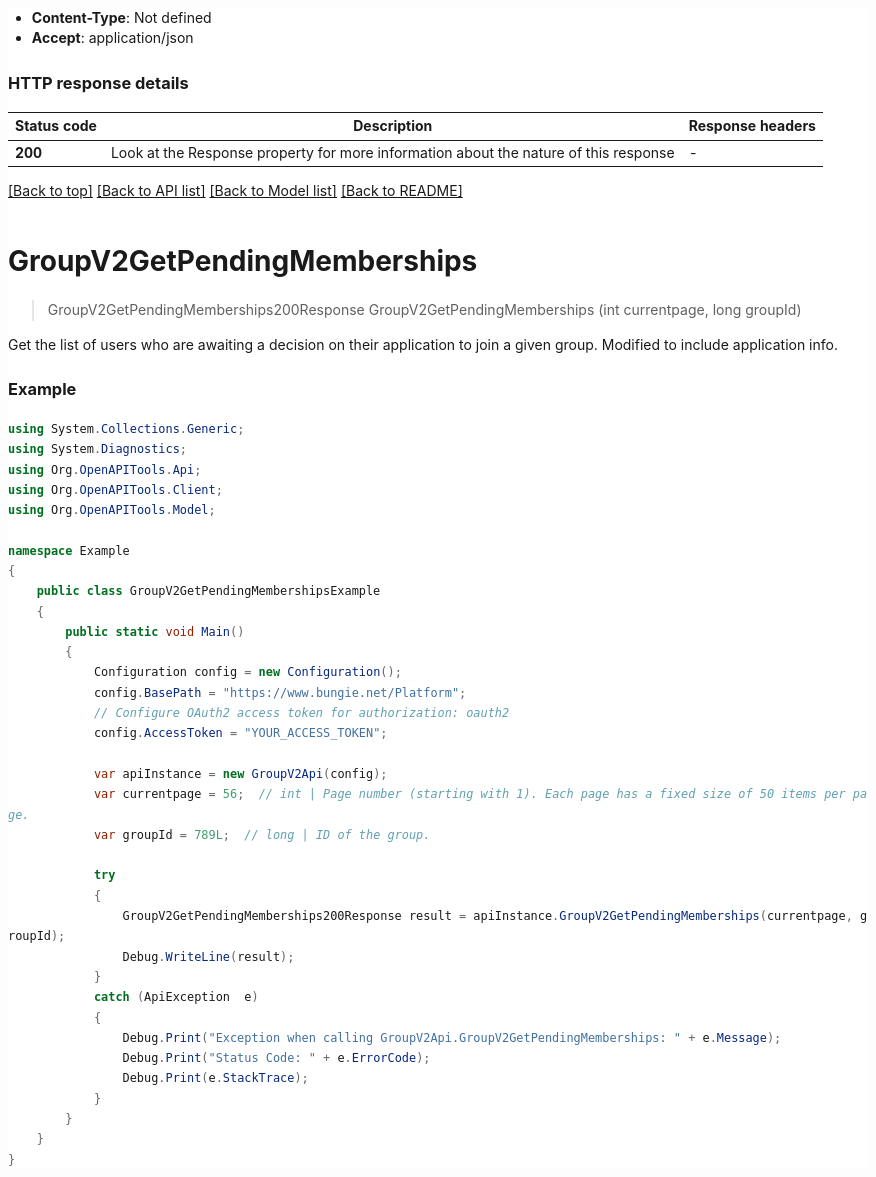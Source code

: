  - **Content-Type**: Not defined
 - **Accept**: application/json


### HTTP response details
| Status code | Description | Response headers |
|-------------|-------------|------------------|
| **200** | Look at the Response property for more information about the nature of this response |  -  |

[[Back to top]](#) [[Back to API list]](../README.md#documentation-for-api-endpoints) [[Back to Model list]](../README.md#documentation-for-models) [[Back to README]](../README.md)

<a id="groupv2getpendingmemberships"></a>
# **GroupV2GetPendingMemberships**
> GroupV2GetPendingMemberships200Response GroupV2GetPendingMemberships (int currentpage, long groupId)



Get the list of users who are awaiting a decision on their application to join a given group. Modified to include application info.

### Example
```csharp
using System.Collections.Generic;
using System.Diagnostics;
using Org.OpenAPITools.Api;
using Org.OpenAPITools.Client;
using Org.OpenAPITools.Model;

namespace Example
{
    public class GroupV2GetPendingMembershipsExample
    {
        public static void Main()
        {
            Configuration config = new Configuration();
            config.BasePath = "https://www.bungie.net/Platform";
            // Configure OAuth2 access token for authorization: oauth2
            config.AccessToken = "YOUR_ACCESS_TOKEN";

            var apiInstance = new GroupV2Api(config);
            var currentpage = 56;  // int | Page number (starting with 1). Each page has a fixed size of 50 items per page.
            var groupId = 789L;  // long | ID of the group.

            try
            {
                GroupV2GetPendingMemberships200Response result = apiInstance.GroupV2GetPendingMemberships(currentpage, groupId);
                Debug.WriteLine(result);
            }
            catch (ApiException  e)
            {
                Debug.Print("Exception when calling GroupV2Api.GroupV2GetPendingMemberships: " + e.Message);
                Debug.Print("Status Code: " + e.ErrorCode);
                Debug.Print(e.StackTrace);
            }
        }
    }
}
```
